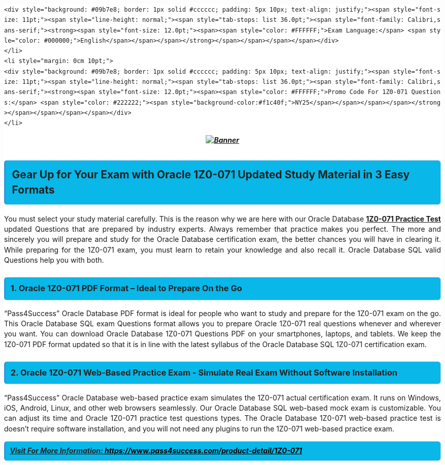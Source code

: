 	<div style="background: #09b7e8; border: 1px solid #cccccc; padding: 5px 10px; text-align: justify;"><span style="font-size: 11pt;"><span style="line-height: normal;"><span style="tab-stops: list 36.0pt;"><span style="font-family: Calibri,sans-serif;"><strong><span style="font-size: 12.0pt;"><span><span style="color: #FFFFFF;">Exam Language:</span> <span style="color: #000000;">English</span></span></span></strong></span></span></span></span></div>
	</li>
	<li style="margin: 0cm 10pt;">
	<div style="background: #09b7e8; border: 1px solid #cccccc; padding: 5px 10px; text-align: justify;"><span style="font-size: 11pt;"><span style="line-height: normal;"><span style="tab-stops: list 36.0pt;"><span style="font-family: Calibri,sans-serif;"><strong><span style="font-size: 12.0pt;"><span><span style="color: #FFFFFF;">Promo Code For 1Z0-071 Questions:</span> <span style="color: #222222;"><span style="background-color:#f1c40f;">NY25</span></span></span></span></strong></span></span></span></span></div>
	</li>
</ul>

<p style="text-align: center;"><em><strong><strong><a href="https://www.pass4success.com/product-detail/1Z0-071"><img width="100%" src="https://i.imgur.com/VJgjeqx.jpg" alt="Banner"/></a></strong></strong></em></p>

<h2><strong><span style="display: block; color: #222222; background: #09b7e8; border: 0.5px solid #AED6F1; border-left: 3px solid #3498DB; padding: .6em; border-radius: 6px;">Gear Up for Your Exam with Oracle 1Z0-071 Updated Study Material in 3 Easy Formats</span></strong></h2>

<p style="text-align: justify;">You must select your study material carefully. This is the reason why we are here with our Oracle Database <strong><a href="https://www.pass4success.com/oracle">1Z0-071 Practice Test</a></strong> updated Questions that are prepared by industry experts. Always remember that practice makes you perfect. The more and sincerely you will prepare and study for the Oracle Database certification exam, the better chances you will have in clearing it. While preparing for the 1Z0-071 exam, you must learn to retain your knowledge and also recall it. Oracle Database SQL valid Questions help you with both.</p>

<h3><strong><span style="display: block; color: #222222; background: #09b7e8; border: 0.5px solid #AED6F1; border-left: 3px solid #3498DB; padding: .6em; border-radius: 6px;">1. Oracle 1Z0-071 PDF Format – Ideal to Prepare On the Go</span></strong></h3>

<p style="text-align: justify;">“Pass4Success” Oracle Database PDF format is ideal for people who want to study and prepare for the <strong></strong> 1Z0-071 exam on the go. This Oracle Database SQL exam Questions format allows you to prepare Oracle 1Z0-071 real questions whenever and wherever you want. You can download Oracle Database 1Z0-071 Questions PDF on your smartphones, laptops, and tablets. We keep the 1Z0-071 PDF format updated so that it is in line with the latest syllabus of the Oracle Database SQL 1Z0-071 certification exam.</p>

<h3><strong><span style="display: block; color: #222222; background: #09b7e8; border: 0.5px solid #AED6F1; border-left: 3px solid #3498DB; padding: .6em; border-radius: 6px;">2. Oracle 1Z0-071 Web-Based Practice Exam - Simulate Real Exam Without Software Installation</span></strong></h3>

<p style="text-align: justify;">“Pass4Success” Oracle Database web-based practice exam simulates the 1Z0-071 actual certification exam. It runs on Windows, iOS, Android, Linux, and other web browsers seamlessly. Our Oracle Database SQL web-based mock exam is customizable. You can adjust its time and Oracle 1Z0-071 practice test questions types. The Oracle Database 1Z0-071 web-based practice test is doesn’t require software installation, and you will not need any plugins to run the 1Z0-071 web-based practice exam.</p>

<p><strong><strong><u><em><strong><strong><strong><strong><span style="display: block; color: #222222; background: #09b7e8; border: 0.5px solid #AED6F1; border-left: 3px solid #3498DB; padding: .6em; border-radius: 6px;">Visit For More Information: <span style="color: #000000;"><a href="https://www.pass4success.com/product-detail/1Z0-071" style="color: #000000;">https://www.pass4success.com/product-detail/1Z0-071</a></span></span></strong></strong></strong></strong></em></u></strong></strong></p>
